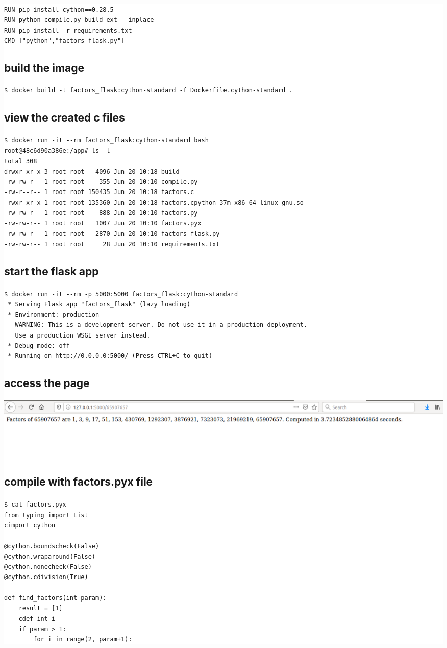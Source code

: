 ```
RUN pip install cython==0.28.5
RUN python compile.py build_ext --inplace
RUN pip install -r requirements.txt
CMD ["python","factors_flask.py"]
```
## build the image
```
$ docker build -t factors_flask:cython-standard -f Dockerfile.cython-standard .
```
## view the created c files
```
$ docker run -it --rm factors_flask:cython-standard bash
root@48c6d90a386e:/app# ls -l
total 308
drwxr-xr-x 3 root root   4096 Jun 20 10:18 build
-rw-rw-r-- 1 root root    355 Jun 20 10:10 compile.py
-rw-r--r-- 1 root root 150435 Jun 20 10:18 factors.c
-rwxr-xr-x 1 root root 135360 Jun 20 10:18 factors.cpython-37m-x86_64-linux-gnu.so
-rw-rw-r-- 1 root root    888 Jun 20 10:10 factors.py
-rw-rw-r-- 1 root root   1007 Jun 20 10:10 factors.pyx
-rw-rw-r-- 1 root root   2870 Jun 20 10:10 factors_flask.py
-rw-rw-r-- 1 root root     28 Jun 20 10:10 requirements.txt
```
## start the flask app
```
$ docker run -it --rm -p 5000:5000 factors_flask:cython-standard
 * Serving Flask app "factors_flask" (lazy loading)
 * Environment: production
   WARNING: This is a development server. Do not use it in a production deployment.
   Use a production WSGI server instead.
 * Debug mode: off
 * Running on http://0.0.0.0:5000/ (Press CTRL+C to quit)
```
## access the page
![](./images/69.png)


## compile with factors.pyx file
```
$ cat factors.pyx
from typing import List
cimport cython

@cython.boundscheck(False)
@cython.wraparound(False)
@cython.nonecheck(False)
@cython.cdivision(True)

def find_factors(int param):
    result = [1]
    cdef int i
    if param > 1:
        for i in range(2, param+1):
```